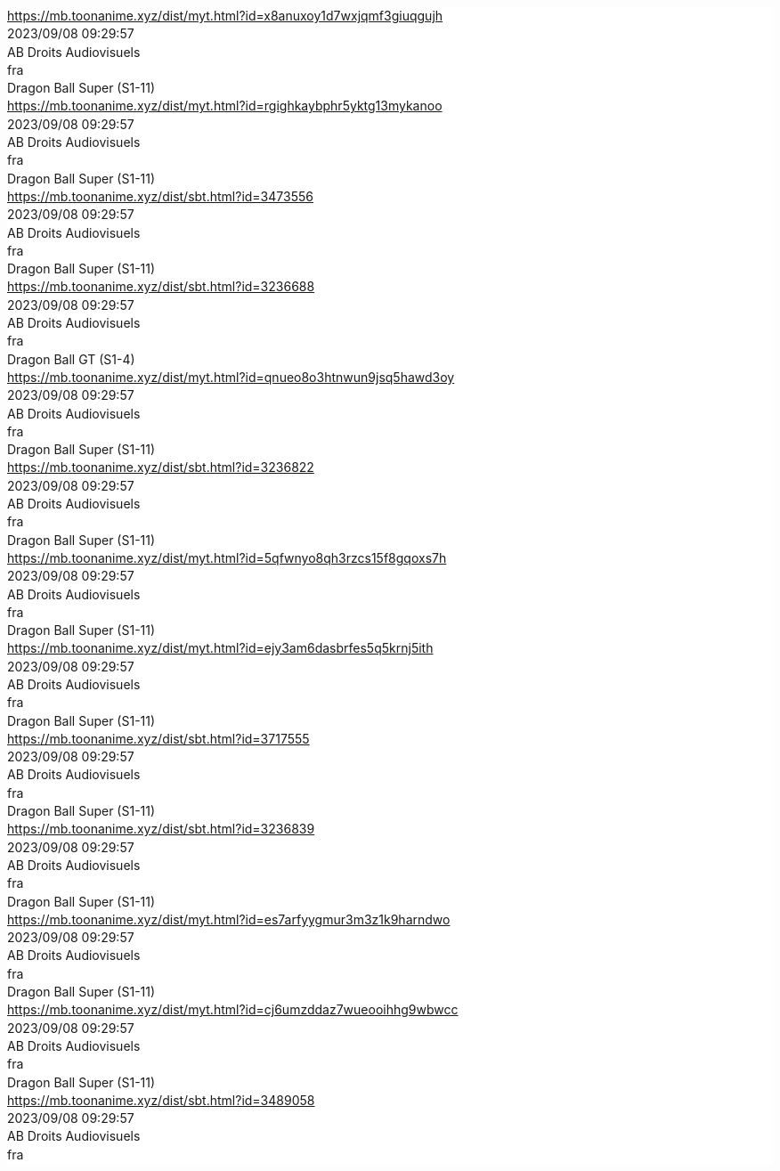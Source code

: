 https://mb.toonanime.xyz/dist/myt.html?id=x8anuxoy1d7wxjqmf3giuqgujh  
2023/09/08 09:29:57  
AB Droits Audiovisuels  
fra  
Dragon Ball Super (S1-11)  
https://mb.toonanime.xyz/dist/myt.html?id=rgighkaybphr5yktg13mykanoo  
2023/09/08 09:29:57  
AB Droits Audiovisuels  
fra  
Dragon Ball Super (S1-11)  
https://mb.toonanime.xyz/dist/sbt.html?id=3473556  
2023/09/08 09:29:57  
AB Droits Audiovisuels  
fra  
Dragon Ball Super (S1-11)  
https://mb.toonanime.xyz/dist/sbt.html?id=3236688  
2023/09/08 09:29:57  
AB Droits Audiovisuels  
fra  
Dragon Ball GT (S1-4)  
https://mb.toonanime.xyz/dist/myt.html?id=qnueo8o3htnwun9jsq5hawd3oy  
2023/09/08 09:29:57  
AB Droits Audiovisuels  
fra  
Dragon Ball Super (S1-11)  
https://mb.toonanime.xyz/dist/sbt.html?id=3236822  
2023/09/08 09:29:57  
AB Droits Audiovisuels  
fra  
Dragon Ball Super (S1-11)  
https://mb.toonanime.xyz/dist/myt.html?id=5qfwnyo8qh3rzcs15f8gqoxs7h  
2023/09/08 09:29:57  
AB Droits Audiovisuels  
fra  
Dragon Ball Super (S1-11)  
https://mb.toonanime.xyz/dist/myt.html?id=ejy3am6dasbrfes5q5krnj5ith  
2023/09/08 09:29:57  
AB Droits Audiovisuels  
fra  
Dragon Ball Super (S1-11)  
https://mb.toonanime.xyz/dist/sbt.html?id=3717555  
2023/09/08 09:29:57  
AB Droits Audiovisuels  
fra  
Dragon Ball Super (S1-11)  
https://mb.toonanime.xyz/dist/sbt.html?id=3236839  
2023/09/08 09:29:57  
AB Droits Audiovisuels  
fra  
Dragon Ball Super (S1-11)  
https://mb.toonanime.xyz/dist/myt.html?id=es7arfyygmur3m3z1k9harndwo  
2023/09/08 09:29:57  
AB Droits Audiovisuels  
fra  
Dragon Ball Super (S1-11)  
https://mb.toonanime.xyz/dist/myt.html?id=cj6umzddaz7wueooihhg9wbwcc  
2023/09/08 09:29:57  
AB Droits Audiovisuels  
fra  
Dragon Ball Super (S1-11)  
https://mb.toonanime.xyz/dist/sbt.html?id=3489058  
2023/09/08 09:29:57  
AB Droits Audiovisuels  
fra  